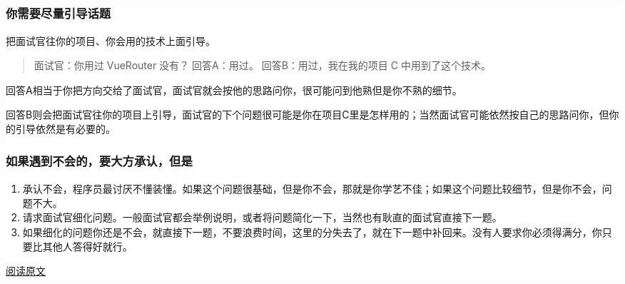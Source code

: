 ### 你需要尽量引导话题

把面试官往你的项目、你会用的技术上面引导。

> 面试官：你用过 VueRouter 没有？ 回答A：用过。 回答B：用过，我在我的项目 C 中用到了这个技术。

回答A相当于你把方向交给了面试官，面试官就会按他的思路问你，很可能问到他熟但是你不熟的细节。

回答B则会把面试官往你的项目上引导，面试官的下个问题很可能是你在项目C里是怎样用的；当然面试官可能依然按自己的思路问你，但你的引导依然是有必要的。

### 如果遇到不会的，要大方承认，但是

1. 承认不会，程序员最讨厌不懂装懂。如果这个问题很基础，但是你不会，那就是你学艺不佳；如果这个问题比较细节，但是你不会，问题不大。
2. 请求面试官细化问题。一般面试官都会举例说明，或者将问题简化一下，当然也有耿直的面试官直接下一题。
3. 如果细化的问题你还是不会，就直接下一题，不要浪费时间，这里的分失去了，就在下一题中补回来。没有人要求你必须得满分，你只要比其他人答得好就行。

[阅读原文](https://www.yuque.com/u29422/dg5uy8/fyqwl9)